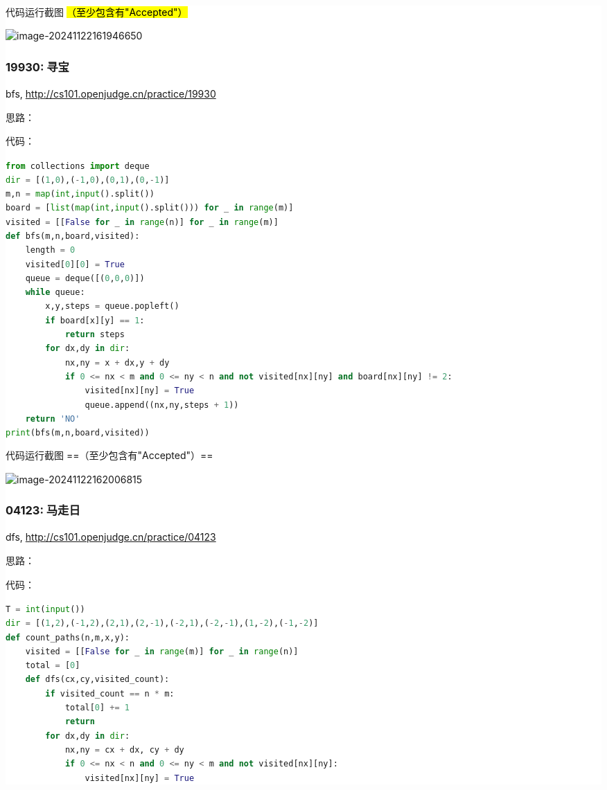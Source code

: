 

代码运行截图 <mark>（至少包含有"Accepted"）</mark>

![image-20241122161946650](C:\Users\Lenovo\AppData\Roaming\Typora\typora-user-images\image-20241122161946650.png)



### 19930: 寻宝

bfs, http://cs101.openjudge.cn/practice/19930

思路：



代码：

```python
from collections import deque
dir = [(1,0),(-1,0),(0,1),(0,-1)]
m,n = map(int,input().split())
board = [list(map(int,input().split())) for _ in range(m)]
visited = [[False for _ in range(n)] for _ in range(m)]
def bfs(m,n,board,visited):
    length = 0
    visited[0][0] = True
    queue = deque([(0,0,0)])
    while queue:
        x,y,steps = queue.popleft()
        if board[x][y] == 1:
            return steps
        for dx,dy in dir:
            nx,ny = x + dx,y + dy
            if 0 <= nx < m and 0 <= ny < n and not visited[nx][ny] and board[nx][ny] != 2:
                visited[nx][ny] = True
                queue.append((nx,ny,steps + 1))
    return 'NO'
print(bfs(m,n,board,visited))
```



代码运行截图 ==（至少包含有"Accepted"）==

![image-20241122162006815](C:\Users\Lenovo\AppData\Roaming\Typora\typora-user-images\image-20241122162006815.png)



### 04123: 马走日

dfs, http://cs101.openjudge.cn/practice/04123

思路：



代码：

```python
T = int(input())
dir = [(1,2),(-1,2),(2,1),(2,-1),(-2,1),(-2,-1),(1,-2),(-1,-2)]
def count_paths(n,m,x,y):
    visited = [[False for _ in range(m)] for _ in range(n)]
    total = [0]
    def dfs(cx,cy,visited_count):
        if visited_count == n * m:
            total[0] += 1
            return
        for dx,dy in dir:
            nx,ny = cx + dx, cy + dy
            if 0 <= nx < n and 0 <= ny < m and not visited[nx][ny]:
                visited[nx][ny] = True
```